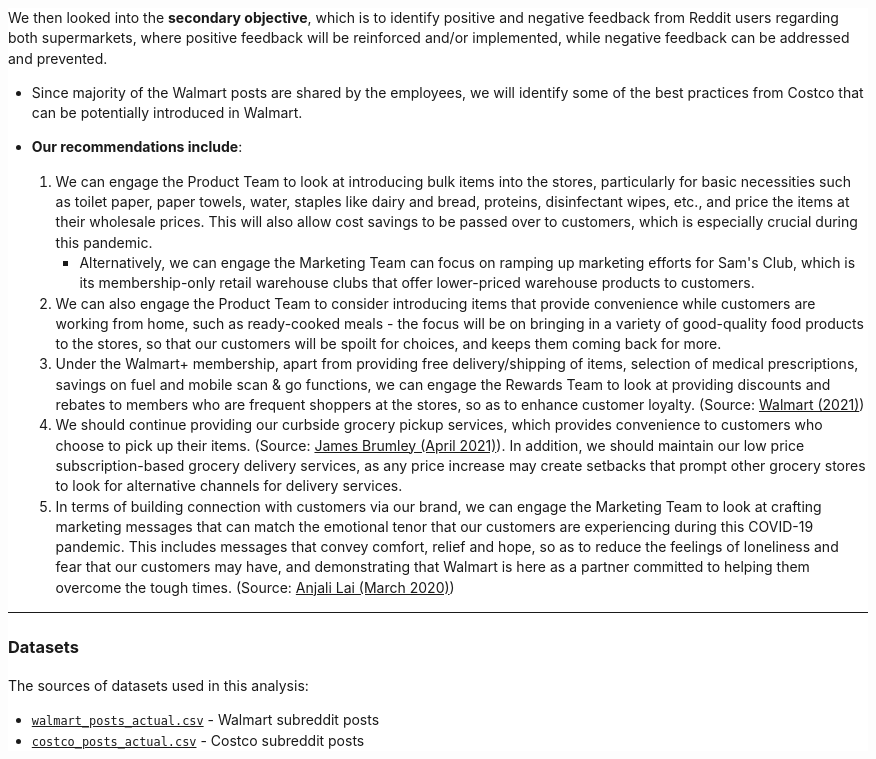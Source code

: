 We then looked into the **secondary objective**, which is to identify positive and negative feedback from Reddit users regarding both supermarkets, where positive feedback will be reinforced and/or implemented, while negative feedback can be addressed and prevented. 

- Since majority of the Walmart posts are shared by the employees, we will identify some of the best practices from Costco that can be potentially introduced in Walmart. 


- **Our recommendations include**: 
    1. We can engage the Product Team to look at introducing bulk items into the stores, particularly for basic necessities such as toilet paper, paper towels, water, staples like dairy and bread, proteins, disinfectant wipes, etc., and price the items at their wholesale prices. This will also allow cost savings to be passed over to customers, which is especially crucial during this pandemic. 
        - Alternatively, we can engage the Marketing Team can focus on ramping up marketing efforts for Sam's Club, which is its membership-only retail warehouse clubs that offer lower-priced warehouse products to customers. 
    2. We can also engage the Product Team to consider introducing items that provide convenience while customers are working from home, such as ready-cooked meals - the focus will be on bringing in a variety of good-quality food products to the stores, so that our customers will be spoilt for choices, and keeps them coming back for more. 
    3. Under the Walmart+ membership, apart from providing free delivery/shipping of items, selection of medical prescriptions, savings on fuel and mobile scan & go functions, we can engage the Rewards Team to look at providing discounts and rebates to members who are frequent shoppers at the stores, so as to enhance customer loyalty. (Source: [Walmart (2021)](https://www.walmart.com/plus/benefits)) 
    4. We should continue providing our curbside grocery pickup services, which provides convenience to customers who choose to pick up their items. (Source: [James Brumley (April 2021)](https://www.fool.com/investing/2021/04/11/better-buy-costco-vs-walmart/)). In addition, we should maintain our low price subscription-based grocery delivery services, as any price increase may create setbacks that prompt other grocery stores to look for alternative channels for delivery services. 
    5. In terms of building connection with customers via our brand, we can engage the Marketing Team to look at crafting marketing messages that can match the emotional tenor that our customers are experiencing during this COVID-19 pandemic. This includes messages that convey comfort, relief and hope, so as to reduce the feelings of loneliness and fear that our customers may have, and demonstrating that Walmart is here as a partner committed to helping them overcome the tough times. (Source: [Anjali Lai (March 2020)](https://go.forrester.com/blogs/consumer-energy-drops-on-all-four-dimensions-amid-covid-19/#utm_source=pr_pitch&utm_medium=pr&utm_campaign=covid19&utm_content=ConsumerEnergyIndex))
    
---

### Datasets

The sources of datasets used in this analysis: 
* [`walmart_posts_actual.csv`](./datasets/walmart_posts_actual.csv) - Walmart subreddit posts
* [`costco_posts_actual.csv`](./datasets/costco_posts_actual.csv) - Costco subreddit posts 
